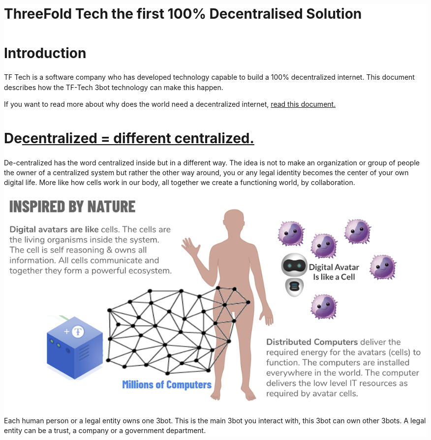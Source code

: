 

# ThreeFold Tech the first 100% Decentralised Solution

# Introduction

TF Tech is a software company who has developed technology capable to build a 100% decentralized internet. This document describes how the TF-Tech 3bot technology can make this happen.

 If you want to read more about why does the world need a decentralized internet, [read this document.](https://docs.google.com/document/d/1uZT03h4QLBh2RYEnUjZQvi2Xoy8fjbUn1eZN_PM8g6g/edit#heading=h.c63i1qgi1v9h)


# De<span style="text-decoration:underline;"><span style="text-decoration:underline;">central</span>ized = different centralized.

De-centralized has the word centralized inside but in a different way. The idea is not to make an organization or group of people the owner of a centralized system but rather the other way around, you or any legal identity becomes the center of your own digital life. More like how cells work in our body, all together we create a functioning world, by collaboration.




![alt_text](./img/1.png)


Each human person or a legal entity owns one 3bot. This is the main 3bot you interact with, this 3bot can own other 3bots. A legal entity can be a trust, a company or a government department. 
